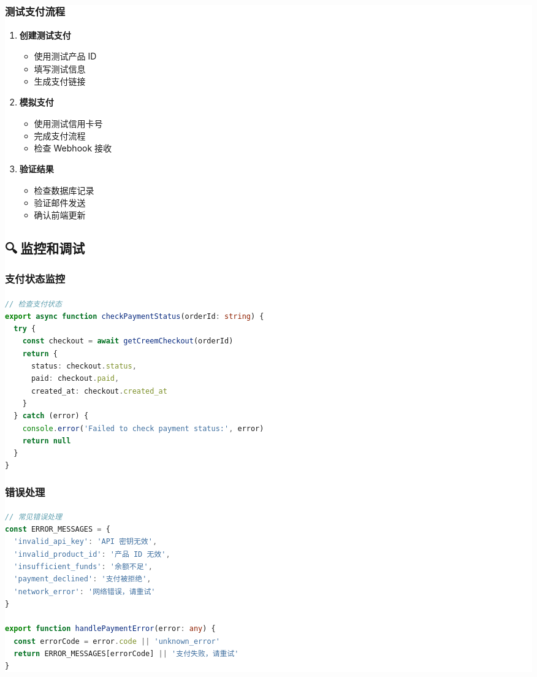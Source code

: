 ### 测试支付流程

1. **创建测试支付**
   - 使用测试产品 ID
   - 填写测试信息
   - 生成支付链接

2. **模拟支付**
   - 使用测试信用卡号
   - 完成支付流程
   - 检查 Webhook 接收

3. **验证结果**
   - 检查数据库记录
   - 验证邮件发送
   - 确认前端更新

## 🔍 监控和调试

### 支付状态监控

```typescript
// 检查支付状态
export async function checkPaymentStatus(orderId: string) {
  try {
    const checkout = await getCreemCheckout(orderId)
    return {
      status: checkout.status,
      paid: checkout.paid,
      created_at: checkout.created_at
    }
  } catch (error) {
    console.error('Failed to check payment status:', error)
    return null
  }
}
```

### 错误处理

```typescript
// 常见错误处理
const ERROR_MESSAGES = {
  'invalid_api_key': 'API 密钥无效',
  'invalid_product_id': '产品 ID 无效',
  'insufficient_funds': '余额不足',
  'payment_declined': '支付被拒绝',
  'network_error': '网络错误，请重试'
}

export function handlePaymentError(error: any) {
  const errorCode = error.code || 'unknown_error'
  return ERROR_MESSAGES[errorCode] || '支付失败，请重试'
}
```
